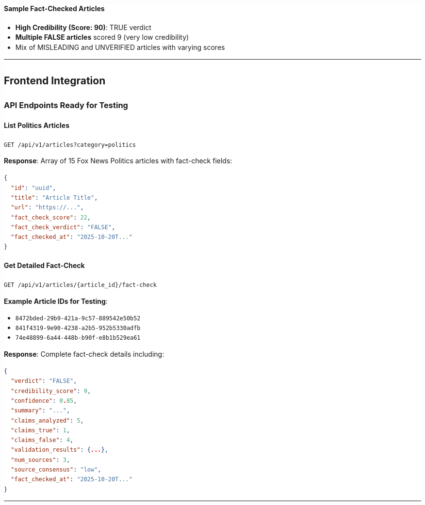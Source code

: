 #### Sample Fact-Checked Articles
- **High Credibility (Score: 90)**: TRUE verdict
- **Multiple FALSE articles** scored 9 (very low credibility)
- Mix of MISLEADING and UNVERIFIED articles with varying scores

---

## Frontend Integration

### API Endpoints Ready for Testing

#### List Politics Articles
```http
GET /api/v1/articles?category=politics
```

**Response**: Array of 15 Fox News Politics articles with fact-check fields:
```json
{
  "id": "uuid",
  "title": "Article Title",
  "url": "https://...",
  "fact_check_score": 22,
  "fact_check_verdict": "FALSE",
  "fact_checked_at": "2025-10-20T..."
}
```

#### Get Detailed Fact-Check
```http
GET /api/v1/articles/{article_id}/fact-check
```

**Example Article IDs for Testing**:
- `8472bded-29b9-421a-9c57-889542e50b52`
- `841f4319-9e90-4238-a2b5-952b5330adfb`
- `74e48899-6a44-448b-b90f-e8b1b529ea61`

**Response**: Complete fact-check details including:
```json
{
  "verdict": "FALSE",
  "credibility_score": 9,
  "confidence": 0.85,
  "summary": "...",
  "claims_analyzed": 5,
  "claims_true": 1,
  "claims_false": 4,
  "validation_results": {...},
  "num_sources": 3,
  "source_consensus": "low",
  "fact_checked_at": "2025-10-20T..."
}
```

---
